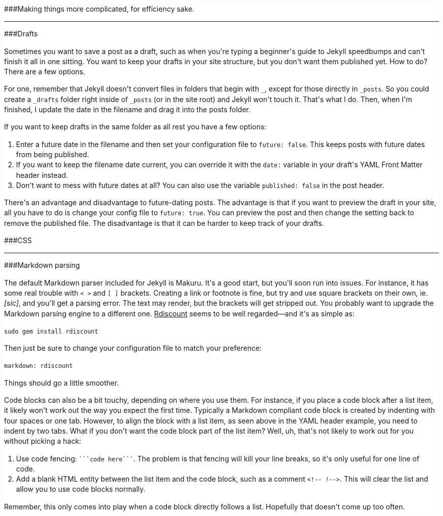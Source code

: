 ###Making things more complicated, for efficiency sake.

---

###Drafts

Sometimes you want to save a post as a draft, such as when you're typing a beginner's guide to Jekyll speedbumps and can't finish it all in one sitting. You want to keep your drafts in your site structure, but you don't want them published yet. How to do? There are a few options.

For one, remember that Jekyll doesn't convert files in folders that begin with `_`, except for those directly in `_posts`. So you could create a `_drafts` folder right inside of `_posts` (or in the site root) and Jekyll won't touch it. That's what I do. Then, when I'm finished, I update the date in the filename and drag it into the posts folder.

If you want to keep drafts in the same folder as all rest you have a few options:

1.	Enter a future date in the filename and then set your configuration file to `future: false`. This keeps posts with future dates from being published.
2. If you want to keep the filename date current, you can override it with the `date:` variable in your draft's YAML Front Matter header instead.
3. Don't want to mess with future dates at all? You can also use the variable `published: false` in the post header.

There's an advantage and disadvantage to future-dating posts. The advantage is that if you want to preview the draft in your site, all you have to do is change your config file to `future: true`. You can preview the post and then change the setting back to remove the published file. The disadvantage is that it can be harder to keep track of your drafts.

###CSS

---

###Markdown parsing

The default Markdown parser included for Jekyll is Makuru. It's a good start, but you'll soon run into issues. For instance, it has some real trouble with `< >` and `[ ]` brackets. Creating a link or footnote is fine, but try and use square brackets on their own, ie. _[sic]_, and you'll get a parsing error. The text may render, but the brackets will get stripped out. You probably want to upgrade the Markdown parsing engine to a different one. [Rdiscount]() seems to be well regarded—and it's as simple as:

	sudo gem install rdiscount
	
Then just be sure to change your configuration file to match your preference:

	markdown: rdiscount
	
Things should go a little smoother.

Code blocks can also be a bit touchy, depending on where you use them. For instance, if you place a code block after a list item, it likely won't work out the way you expect the first time. Typically a Markdown compliant code block is created by indenting with four spaces or one tab. However, to align the block with a list item, as seen above in the YAML header example, you need to indent by two tabs. What if you don't want the code block part of the list item? Well, uh, that's not likely to work out for you without picking a hack:

1.	Use code fencing: ` ```code here``` `. The problem is that fencing will kill your line breaks, so it's only useful for one line of code.
2. Add a blank HTML entity between the list item and the code block, such as a  comment `<!-- !-->`. This will clear the list and allow you to use code blocks normally.

Remember, this only comes into play when a code block directly follows a list. Hopefully that doesn't come up too often.